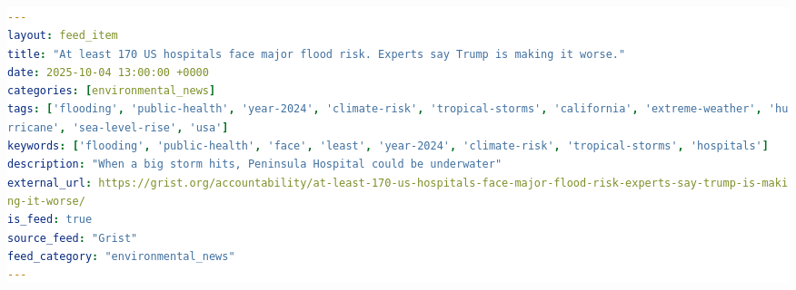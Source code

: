 ```yaml
---
layout: feed_item
title: "At least 170 US hospitals face major flood risk. Experts say Trump is making it worse."
date: 2025-10-04 13:00:00 +0000
categories: [environmental_news]
tags: ['flooding', 'public-health', 'year-2024', 'climate-risk', 'tropical-storms', 'california', 'extreme-weather', 'hurricane', 'sea-level-rise', 'usa']
keywords: ['flooding', 'public-health', 'face', 'least', 'year-2024', 'climate-risk', 'tropical-storms', 'hospitals']
description: "When a big storm hits, Peninsula Hospital could be underwater"
external_url: https://grist.org/accountability/at-least-170-us-hospitals-face-major-flood-risk-experts-say-trump-is-making-it-worse/
is_feed: true
source_feed: "Grist"
feed_category: "environmental_news"
---
```

